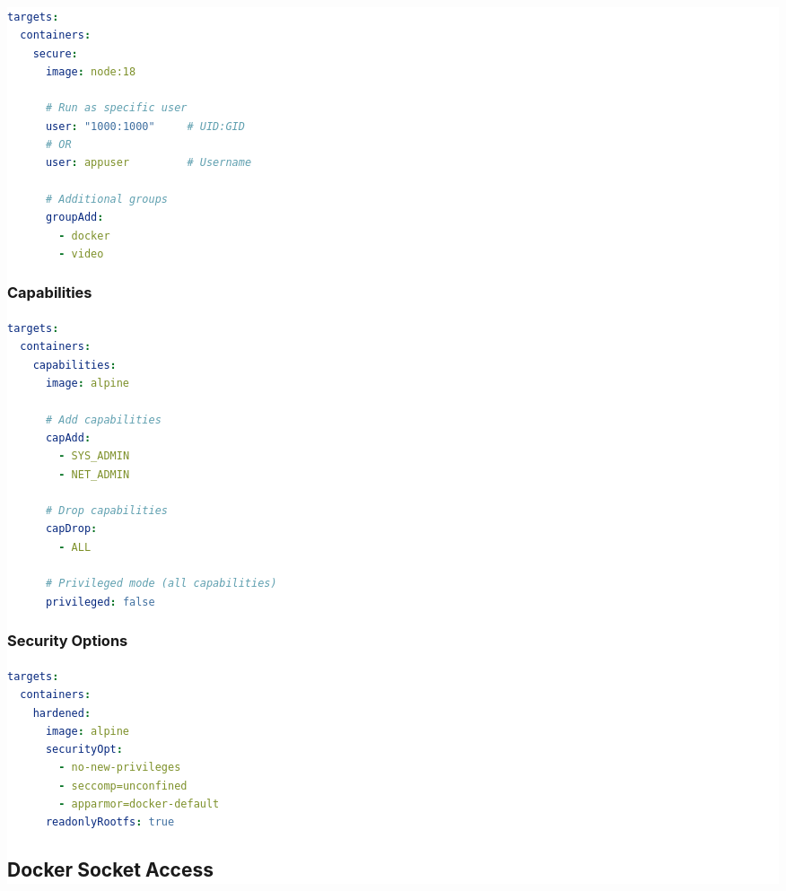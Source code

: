 ```yaml
targets:
  containers:
    secure:
      image: node:18
      
      # Run as specific user
      user: "1000:1000"     # UID:GID
      # OR
      user: appuser         # Username
      
      # Additional groups
      groupAdd:
        - docker
        - video
```

### Capabilities

```yaml
targets:
  containers:
    capabilities:
      image: alpine
      
      # Add capabilities
      capAdd:
        - SYS_ADMIN
        - NET_ADMIN
      
      # Drop capabilities
      capDrop:
        - ALL
      
      # Privileged mode (all capabilities)
      privileged: false
```

### Security Options

```yaml
targets:
  containers:
    hardened:
      image: alpine
      securityOpt:
        - no-new-privileges
        - seccomp=unconfined
        - apparmor=docker-default
      readonlyRootfs: true
```

## Docker Socket Access

